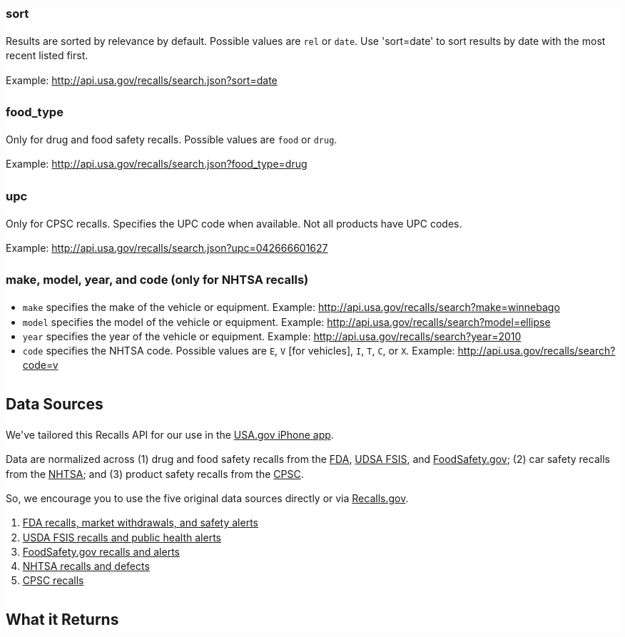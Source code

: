 ### sort

Results are sorted by relevance by default. Possible values are `rel` or `date`. Use 'sort=date' to sort results by date with the most recent listed first.

Example: <http://api.usa.gov/recalls/search.json?sort=date>

### food_type 
Only for drug and food safety recalls. Possible values are `food` or `drug`.

Example: <http://api.usa.gov/recalls/search.json?food_type=drug>

### upc

Only for CPSC recalls. Specifies the UPC code when available. Not all products have UPC codes.

Example: <http://api.usa.gov/recalls/search.json?upc=042666601627>

### make, model, year, and code (only for NHTSA recalls)

* `make` specifies the make of the vehicle or equipment. Example: <http://api.usa.gov/recalls/search?make=winnebago>
* `model` specifies the model of the vehicle or equipment. Example: <http://api.usa.gov/recalls/search?model=ellipse>
* `year` specifies the year of the vehicle or equipment. Example: <http://api.usa.gov/recalls/search?year=2010>
* `code` specifies the NHTSA code. Possible values are `E`, `V` [for vehicles], `I`, `T`, `C`, or `X`. Example: <http://api.usa.gov/recalls/search?code=v>

<a name="data-sources"></a>

## Data Sources

We've tailored this Recalls API for our use in the [USA.gov iPhone app](http://apps.usa.gov/usagov.shtml). 

Data are normalized across (1) drug and food safety recalls from the [FDA](http://www.fda.gov), [UDSA FSIS](http://www.fsis.usda.gov/wps/portal/fsis/home), and [FoodSafety.gov](http://www.FoodSafety.gov); (2) car safety recalls from the [NHTSA](http://www.nhtsa.gov); and (3) product safety recalls from the [CPSC](http://www.cpsc.gov).

So, we encourage you to use the five original data sources directly or via [Recalls.gov](http://www.recalls.gov).

1. [FDA recalls, market withdrawals, and safety alerts](http://www.fda.gov/Safety/Recalls/default.htm)
2. [USDA FSIS recalls and public health alerts](http://www.fsis.usda.gov/wps/portal/fsis/topics/recalls-and-public-health-alerts)
3. [FoodSafety.gov recalls and alerts](http://www.foodsafety.gov/recalls)
4. [NHTSA recalls and defects](http://www.nhtsa.gov/Vehicle+Safety/Recalls+&+Defects)
5. [CPSC recalls](http://www.cpsc.gov/Recalls/)

<a name="what-it-returns"></a>

## What it Returns
